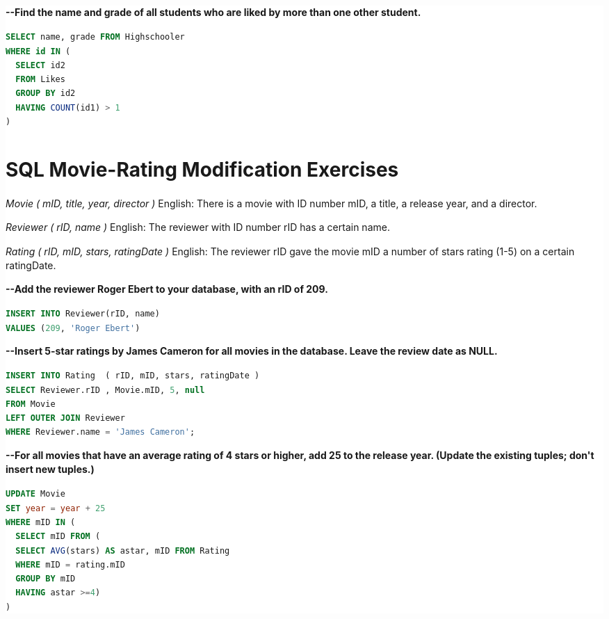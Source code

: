 **--Find the name and grade of all students who are liked by more than one other student.**

```sql
SELECT name, grade FROM Highschooler
WHERE id IN (
  SELECT id2
  FROM Likes
  GROUP BY id2
  HAVING COUNT(id1) > 1
)
```

# SQL Movie-Rating Modification Exercises
_Movie ( mID, title, year, director )_
English: There is a movie with ID number mID, a title, a release year, and a director. 

_Reviewer ( rID, name )_
English: The reviewer with ID number rID has a certain name. 

_Rating ( rID, mID, stars, ratingDate )_
English: The reviewer rID gave the movie mID a number of stars rating (1-5) on a certain ratingDate. 


**--Add the reviewer Roger Ebert to your database, with an rID of 209.**

```sql
INSERT INTO Reviewer(rID, name) 
VALUES (209, 'Roger Ebert')
```

**--Insert 5-star ratings by James Cameron for all movies in the database. Leave the review date as NULL.**

```sql
INSERT INTO Rating  ( rID, mID, stars, ratingDate )
SELECT Reviewer.rID , Movie.mID, 5, null
FROM Movie
LEFT OUTER JOIN Reviewer
WHERE Reviewer.name = 'James Cameron';
```

**--For all movies that have an average rating of 4 stars or higher, add 25 to the release year. (Update the existing tuples; don't insert new tuples.)**

```sql
UPDATE Movie
SET year = year + 25
WHERE mID IN (
  SELECT mID FROM (
  SELECT AVG(stars) AS astar, mID FROM Rating
  WHERE mID = rating.mID
  GROUP BY mID
  HAVING astar >=4)
)
```
